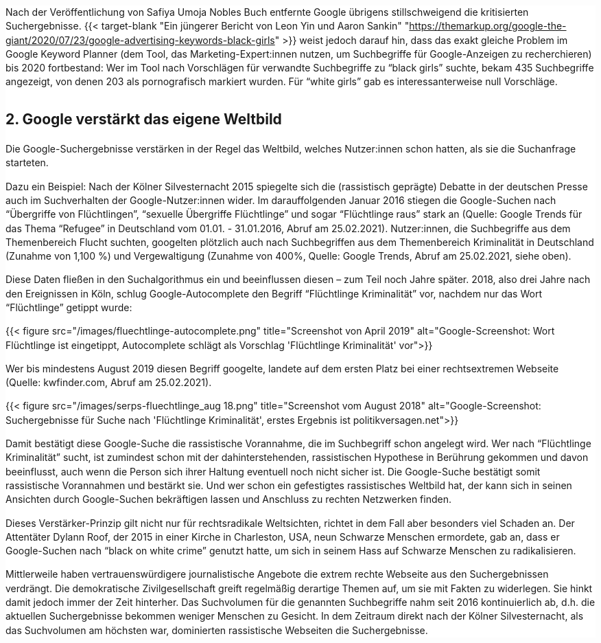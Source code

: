 Nach der Veröffentlichung von Safiya Umoja Nobles Buch entfernte Google übrigens stillschweigend die kritisierten Suchergebnisse. {{< target-blank "Ein jüngerer Bericht von Leon Yin und Aaron Sankin" "https://themarkup.org/google-the-giant/2020/07/23/google-advertising-keywords-black-girls" >}} weist jedoch darauf hin, dass das exakt gleiche Problem im Google Keyword Planner (dem Tool, das Marketing-Expert:innen nutzen, um Suchbegriffe für Google-Anzeigen zu recherchieren) bis 2020 fortbestand: Wer im Tool nach Vorschlägen für verwandte Suchbegriffe zu “black girls” suchte, bekam 435 Suchbegriffe angezeigt, von denen 203 als pornografisch markiert wurden. Für “white girls” gab es interessanterweise null Vorschläge.

## 2. Google verstärkt das eigene Weltbild

Die Google-Suchergebnisse verstärken in der Regel das Weltbild, welches Nutzer:innen schon hatten, als sie die Suchanfrage starteten.

Dazu ein Beispiel: Nach der Kölner Silvesternacht 2015 spiegelte sich die (rassistisch geprägte) Debatte in der deutschen Presse auch im Suchverhalten der Google-Nutzer:innen wider. Im darauffolgenden Januar 2016 stiegen die Google-Suchen nach “Übergriffe von Flüchtlingen”, “sexuelle Übergriffe Flüchtlinge” und sogar “Flüchtlinge raus” stark an (Quelle: Google Trends für das Thema “Refugee” in Deutschland vom 01.01. - 31.01.2016, Abruf am 25.02.2021). Nutzer:innen, die Suchbegriffe aus dem Themenbereich Flucht suchten, googelten plötzlich auch nach Suchbegriffen aus dem Themenbereich Kriminalität in Deutschland (Zunahme von 1,100 %) und Vergewaltigung (Zunahme von 400%, Quelle: Google Trends, Abruf am 25.02.2021, siehe oben).

Diese Daten fließen in den Suchalgorithmus ein und beeinflussen diesen – zum Teil noch Jahre später. 2018, also drei Jahre nach den Ereignissen in Köln, schlug Google-Autocomplete den Begriff “Flüchtlinge Kriminalität” vor, nachdem nur das Wort “Flüchtlinge” getippt wurde:

{{< figure src="/images/fluechtlinge-autocomplete.png" title="Screenshot von April 2019" alt="Google-Screenshot: Wort Flüchtlinge ist eingetippt, Autocomplete schlägt als Vorschlag 'Flüchtlinge Kriminalität' vor">}}

Wer bis mindestens August 2019 diesen Begriff googelte, landete auf dem ersten Platz bei einer rechtsextremen Webseite (Quelle: kwfinder.com, Abruf am 25.02.2021).

{{< figure src="/images/serps-fluechtlinge_aug 18.png" title="Screenshot vom August 2018" alt="Google-Screenshot: Suchergebnisse für Suche nach 'Flüchtlinge Kriminalität', erstes Ergebnis ist politikversagen.net">}}

Damit bestätigt diese Google-Suche die rassistische Vorannahme, die im Suchbegriff schon angelegt wird. Wer nach “Flüchtlinge Kriminalität” sucht, ist zumindest schon mit der dahinterstehenden, rassistischen Hypothese in Berührung gekommen und davon beeinflusst, auch wenn die Person sich ihrer Haltung eventuell noch nicht sicher ist. Die Google-Suche bestätigt somit rassistische Vorannahmen und bestärkt sie. Und wer schon ein gefestigtes rassistisches Weltbild hat, der kann sich in seinen Ansichten durch Google-Suchen bekräftigen lassen und Anschluss zu rechten Netzwerken finden.

Dieses Verstärker-Prinzip gilt nicht nur für rechtsradikale Weltsichten, richtet in dem Fall aber besonders viel Schaden an. Der Attentäter Dylann Roof, der 2015 in einer Kirche in Charleston, USA, neun Schwarze Menschen ermordete, gab an, dass er Google-Suchen nach “black on white crime” genutzt hatte, um sich in seinem Hass auf Schwarze Menschen zu radikalisieren.

Mittlerweile haben vertrauenswürdigere journalistische Angebote die extrem rechte Webseite aus den Suchergebnissen verdrängt. Die demokratische Zivilgesellschaft greift regelmäßig derartige Themen auf, um sie mit Fakten zu widerlegen. Sie hinkt damit jedoch immer der Zeit hinterher. Das Suchvolumen für die genannten Suchbegriffe nahm seit 2016 kontinuierlich ab, d.h. die aktuellen Suchergebnisse bekommen weniger Menschen zu Gesicht. In dem Zeitraum direkt nach der Kölner Silvesternacht, als das Suchvolumen am höchsten war, dominierten rassistische Webseiten die Suchergebnisse.
